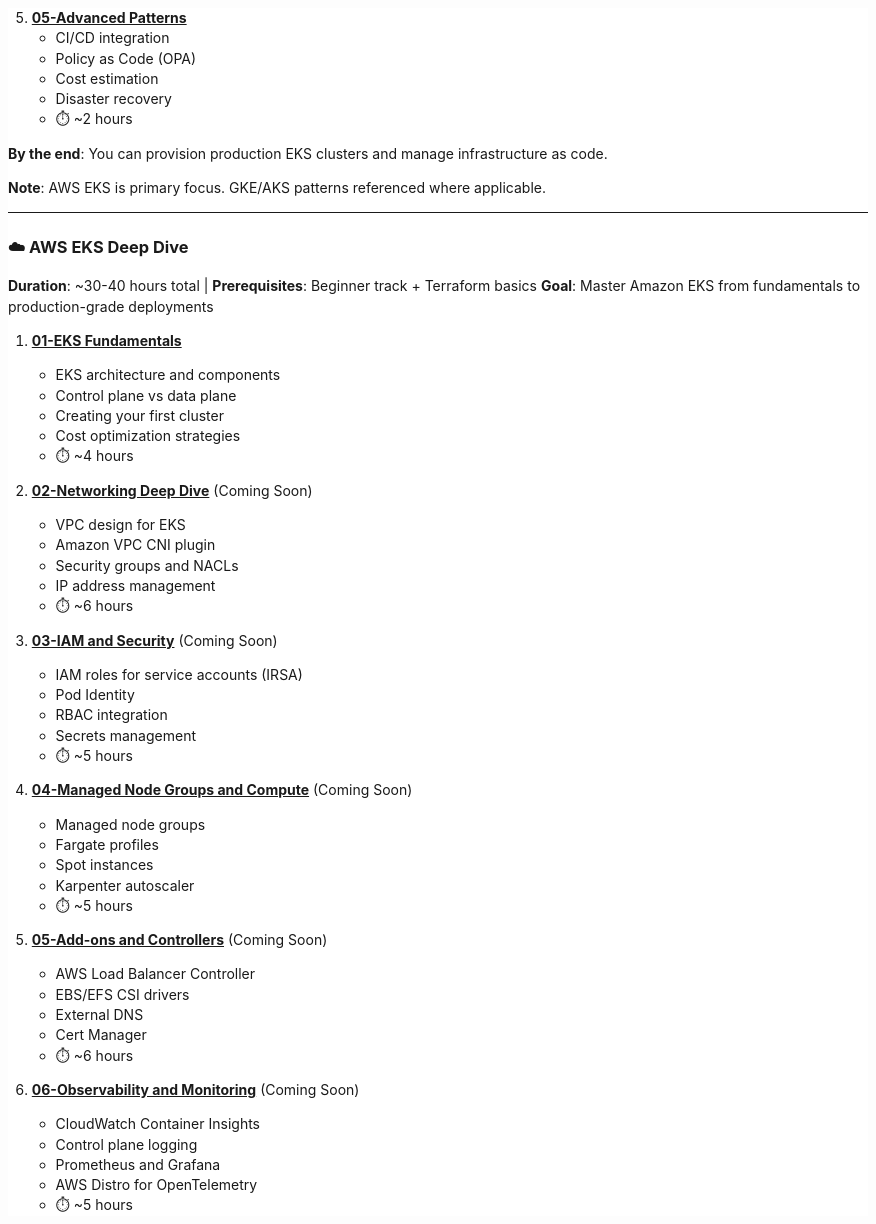 5. **[05-Advanced Patterns](terraform/05-advanced-patterns/README.md)**
   - CI/CD integration
   - Policy as Code (OPA)
   - Cost estimation
   - Disaster recovery
   - ⏱️ ~2 hours

**By the end**: You can provision production EKS clusters and manage infrastructure as code.

**Note**: AWS EKS is primary focus. GKE/AKS patterns referenced where applicable.

---

### ☁️ AWS EKS Deep Dive

**Duration**: ~30-40 hours total | **Prerequisites**: Beginner track + Terraform basics
**Goal**: Master Amazon EKS from fundamentals to production-grade deployments

1. **[01-EKS Fundamentals](eks/01-fundamentals/README.md)**
   - EKS architecture and components
   - Control plane vs data plane
   - Creating your first cluster
   - Cost optimization strategies
   - ⏱️ ~4 hours

2. **[02-Networking Deep Dive](eks/02-networking/)** (Coming Soon)
   - VPC design for EKS
   - Amazon VPC CNI plugin
   - Security groups and NACLs
   - IP address management
   - ⏱️ ~6 hours

3. **[03-IAM and Security](eks/03-iam-security/)** (Coming Soon)
   - IAM roles for service accounts (IRSA)
   - Pod Identity
   - RBAC integration
   - Secrets management
   - ⏱️ ~5 hours

4. **[04-Managed Node Groups and Compute](eks/04-compute/)** (Coming Soon)
   - Managed node groups
   - Fargate profiles
   - Spot instances
   - Karpenter autoscaler
   - ⏱️ ~5 hours

5. **[05-Add-ons and Controllers](eks/05-addons/)** (Coming Soon)
   - AWS Load Balancer Controller
   - EBS/EFS CSI drivers
   - External DNS
   - Cert Manager
   - ⏱️ ~6 hours

6. **[06-Observability and Monitoring](eks/06-observability/)** (Coming Soon)
   - CloudWatch Container Insights
   - Control plane logging
   - Prometheus and Grafana
   - AWS Distro for OpenTelemetry
   - ⏱️ ~5 hours
